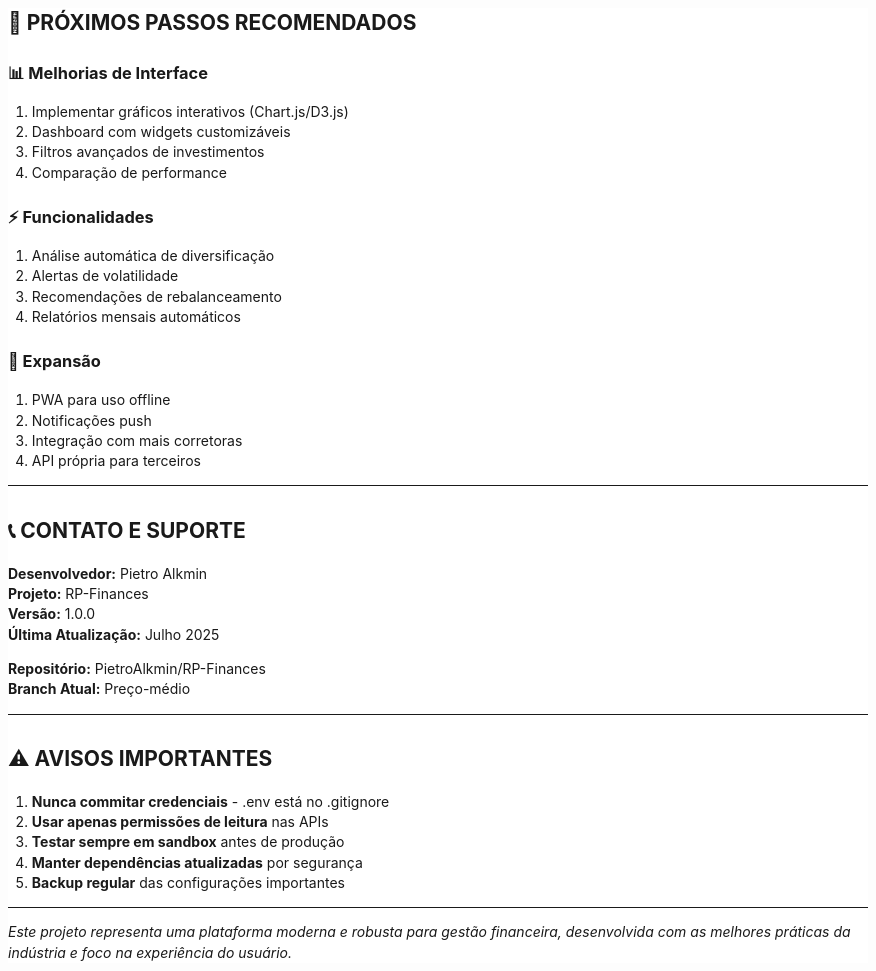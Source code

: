 
## 🎯 **PRÓXIMOS PASSOS RECOMENDADOS**

### **📊 Melhorias de Interface**
1. Implementar gráficos interativos (Chart.js/D3.js)
2. Dashboard com widgets customizáveis
3. Filtros avançados de investimentos
4. Comparação de performance

### **⚡ Funcionalidades**
1. Análise automática de diversificação
2. Alertas de volatilidade
3. Recomendações de rebalanceamento
4. Relatórios mensais automáticos

### **🚀 Expansão**
1. PWA para uso offline
2. Notificações push
3. Integração com mais corretoras
4. API própria para terceiros

---

## 📞 **CONTATO E SUPORTE**

**Desenvolvedor:** Pietro Alkmin  
**Projeto:** RP-Finances  
**Versão:** 1.0.0  
**Última Atualização:** Julho 2025  

**Repositório:** PietroAlkmin/RP-Finances  
**Branch Atual:** Preço-médio  

---

## ⚠️ **AVISOS IMPORTANTES**

1. **Nunca commitar credenciais** - .env está no .gitignore
2. **Usar apenas permissões de leitura** nas APIs
3. **Testar sempre em sandbox** antes de produção
4. **Manter dependências atualizadas** por segurança
5. **Backup regular** das configurações importantes

---

*Este projeto representa uma plataforma moderna e robusta para gestão financeira, desenvolvida com as melhores práticas da indústria e foco na experiência do usuário.*
